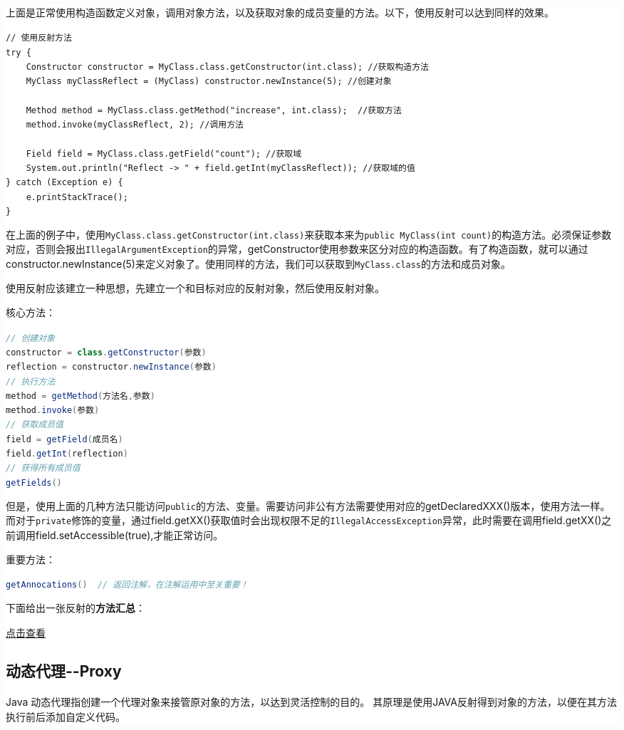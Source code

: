上面是正常使用构造函数定义对象，调用对象方法，以及获取对象的成员变量的方法。以下，使用反射可以达到同样的效果。

```
// 使用反射方法
try {
    Constructor constructor = MyClass.class.getConstructor(int.class); //获取构造方法
    MyClass myClassReflect = (MyClass) constructor.newInstance(5); //创建对象

    Method method = MyClass.class.getMethod("increase", int.class);  //获取方法
    method.invoke(myClassReflect, 2); //调用方法

    Field field = MyClass.class.getField("count"); //获取域
    System.out.println("Reflect -> " + field.getInt(myClassReflect)); //获取域的值
} catch (Exception e) {
    e.printStackTrace();
}
```

在上面的例子中，使用`MyClass.class.getConstructor(int.class)`来获取本来为`public MyClass(int count)`的构造方法。必须保证参数对应，否则会报出`IllegalArgumentException`的异常，getConstructor使用参数来区分对应的构造函数。有了构造函数，就可以通过constructor.newInstance(5)来定义对象了。使用同样的方法，我们可以获取到`MyClass.class`的方法和成员对象。

使用反射应该建立一种思想，先建立一个和目标对应的反射对象，然后使用反射对象。

核心方法：

```java
// 创建对象
constructor = class.getConstructor(参数)
reflection = constructor.newInstance(参数)
// 执行方法
method = getMethod(方法名,参数)
method.invoke(参数)
// 获取成员值
field = getField(成员名)
field.getInt(reflection)
// 获得所有成员值
getFields()
```

但是，使用上面的几种方法只能访问`public`的方法、变量。需要访问非公有方法需要使用对应的getDeclaredXXX()版本，使用方法一样。而对于`private`修饰的变量，通过field.getXX()获取值时会出现权限不足的`IllegalAccessException`异常，此时需要在调用field.getXX()之前调用field.setAccessible(true),才能正常访问。

重要方法：

```java
getAnnocations()  // 返回注解，在注解运用中至关重要！
```

下面给出一张反射的**方法汇总**：

<a href="http://static.chiyiw.com/blog/Class.png">点击查看</a>

## 动态代理--Proxy

Java 动态代理指创建一个代理对象来接管原对象的方法，以达到灵活控制的目的。 
其原理是使用JAVA反射得到对象的方法，以便在其方法执行前后添加自定义代码。
